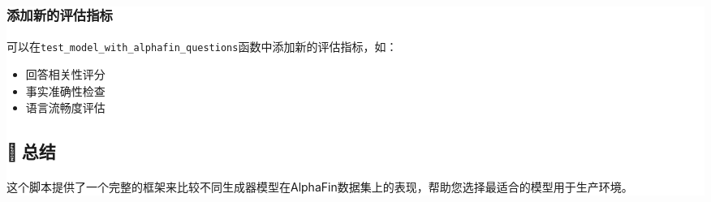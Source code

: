 ### 添加新的评估指标
可以在`test_model_with_alphafin_questions`函数中添加新的评估指标，如：
- 回答相关性评分
- 事实准确性检查
- 语言流畅度评估

## 🎉 总结

这个脚本提供了一个完整的框架来比较不同生成器模型在AlphaFin数据集上的表现，帮助您选择最适合的模型用于生产环境。 